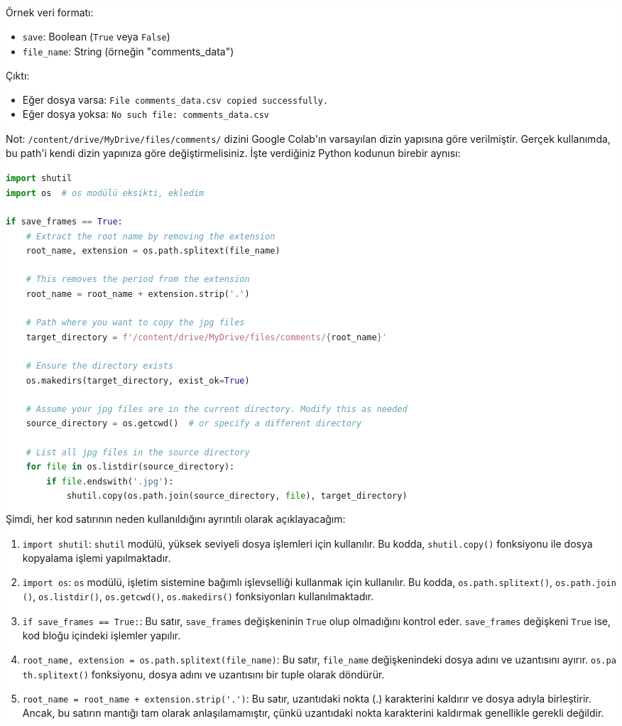 Örnek veri formatı:
- `save`: Boolean (`True` veya `False`)
- `file_name`: String (örneğin "comments_data")

Çıktı:
- Eğer dosya varsa: `File comments_data.csv copied successfully.`
- Eğer dosya yoksa: `No such file: comments_data.csv`

Not: `/content/drive/MyDrive/files/comments/` dizini Google Colab'ın varsayılan dizin yapısına göre verilmiştir. Gerçek kullanımda, bu path'i kendi dizin yapınıza göre değiştirmelisiniz. İşte verdiğiniz Python kodunun birebir aynısı:

```python
import shutil
import os  # os modülü eksikti, ekledim

if save_frames == True:
    # Extract the root name by removing the extension
    root_name, extension = os.path.splitext(file_name)

    # This removes the period from the extension
    root_name = root_name + extension.strip('.')

    # Path where you want to copy the jpg files
    target_directory = f'/content/drive/MyDrive/files/comments/{root_name}'

    # Ensure the directory exists
    os.makedirs(target_directory, exist_ok=True)

    # Assume your jpg files are in the current directory. Modify this as needed
    source_directory = os.getcwd()  # or specify a different directory

    # List all jpg files in the source directory
    for file in os.listdir(source_directory):
        if file.endswith('.jpg'):
            shutil.copy(os.path.join(source_directory, file), target_directory)
```

Şimdi, her kod satırının neden kullanıldığını ayrıntılı olarak açıklayacağım:

1. `import shutil`: `shutil` modülü, yüksek seviyeli dosya işlemleri için kullanılır. Bu kodda, `shutil.copy()` fonksiyonu ile dosya kopyalama işlemi yapılmaktadır.

2. `import os`: `os` modülü, işletim sistemine bağımlı işlevselliği kullanmak için kullanılır. Bu kodda, `os.path.splitext()`, `os.path.join()`, `os.listdir()`, `os.getcwd()`, `os.makedirs()` fonksiyonları kullanılmaktadır.

3. `if save_frames == True:`: Bu satır, `save_frames` değişkeninin `True` olup olmadığını kontrol eder. `save_frames` değişkeni `True` ise, kod bloğu içindeki işlemler yapılır.

4. `root_name, extension = os.path.splitext(file_name)`: Bu satır, `file_name` değişkenindeki dosya adını ve uzantısını ayırır. `os.path.splitext()` fonksiyonu, dosya adını ve uzantısını bir tuple olarak döndürür.

5. `root_name = root_name + extension.strip('.')`: Bu satır, uzantıdaki nokta (.) karakterini kaldırır ve dosya adıyla birleştirir. Ancak, bu satırın mantığı tam olarak anlaşılamamıştır, çünkü uzantıdaki nokta karakterini kaldırmak genellikle gerekli değildir.
